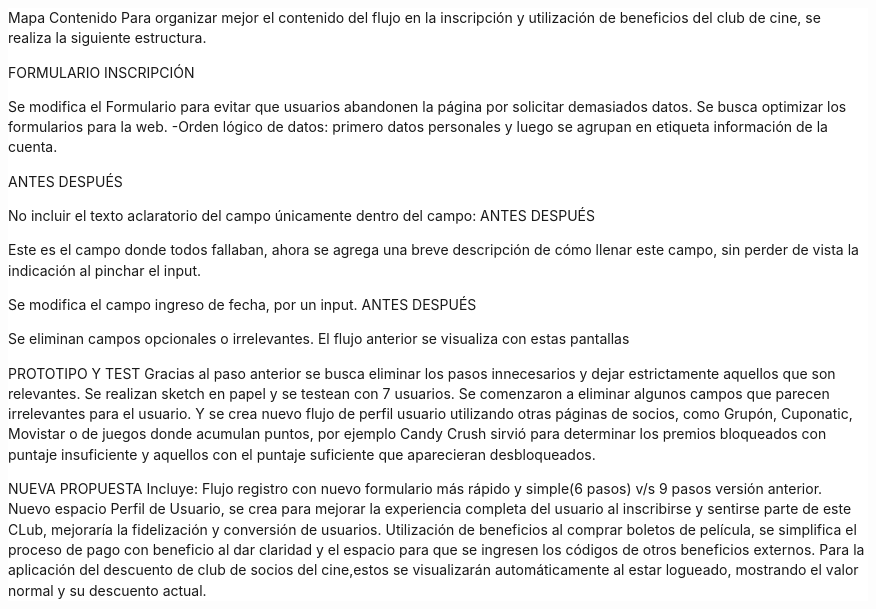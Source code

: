 


Mapa Contenido
Para organizar mejor el contenido del flujo en la inscripción y utilización de beneficios del club de cine, se realiza la siguiente estructura.










FORMULARIO INSCRIPCIÓN
 
Se modifica el Formulario para evitar que usuarios abandonen la página por solicitar demasiados datos.
Se busca optimizar los formularios para la web.
-Orden lógico de datos: primero datos personales y luego se agrupan en etiqueta información de la cuenta.

ANTES							DESPUÉS
           

No incluir el texto aclaratorio del campo únicamente dentro del campo:
ANTES				DESPUÉS

Este es el campo donde todos fallaban, ahora se agrega una breve descripción de cómo llenar este campo, sin perder de vista la indicación al pinchar el input.

Se modifica el campo ingreso de fecha, por un input.
ANTES 				DESPUÉS
	


Se eliminan campos opcionales o irrelevantes.
El flujo anterior se visualiza con estas pantallas







PROTOTIPO Y TEST
Gracias al paso anterior se busca eliminar los pasos innecesarios y dejar estrictamente aquellos que son relevantes.
Se realizan sketch en papel y se testean con 7 usuarios.
Se comenzaron a eliminar algunos campos que parecen irrelevantes para el usuario.
Y se crea nuevo flujo de perfil usuario utilizando otras páginas de socios, como Grupón, Cuponatic, Movistar o de juegos donde acumulan puntos, por ejemplo Candy Crush sirvió para determinar los premios bloqueados con puntaje insuficiente  y aquellos con el puntaje suficiente que aparecieran desbloqueados.


NUEVA PROPUESTA 
Incluye: 
Flujo registro con nuevo formulario más rápido y simple(6 pasos) v/s 9 pasos versión anterior.
Nuevo espacio Perfil de Usuario, se crea para mejorar la experiencia completa del usuario al inscribirse y sentirse parte de este CLub, mejoraría la fidelización y conversión de usuarios. 
Utilización de beneficios al comprar boletos de película, se simplifica el proceso de pago con beneficio al dar claridad y el espacio para que se ingresen los códigos de otros beneficios externos.
	Para la aplicación del descuento de club de socios del cine,estos se visualizarán  automáticamente al estar logueado, mostrando el valor normal y su descuento actual.
